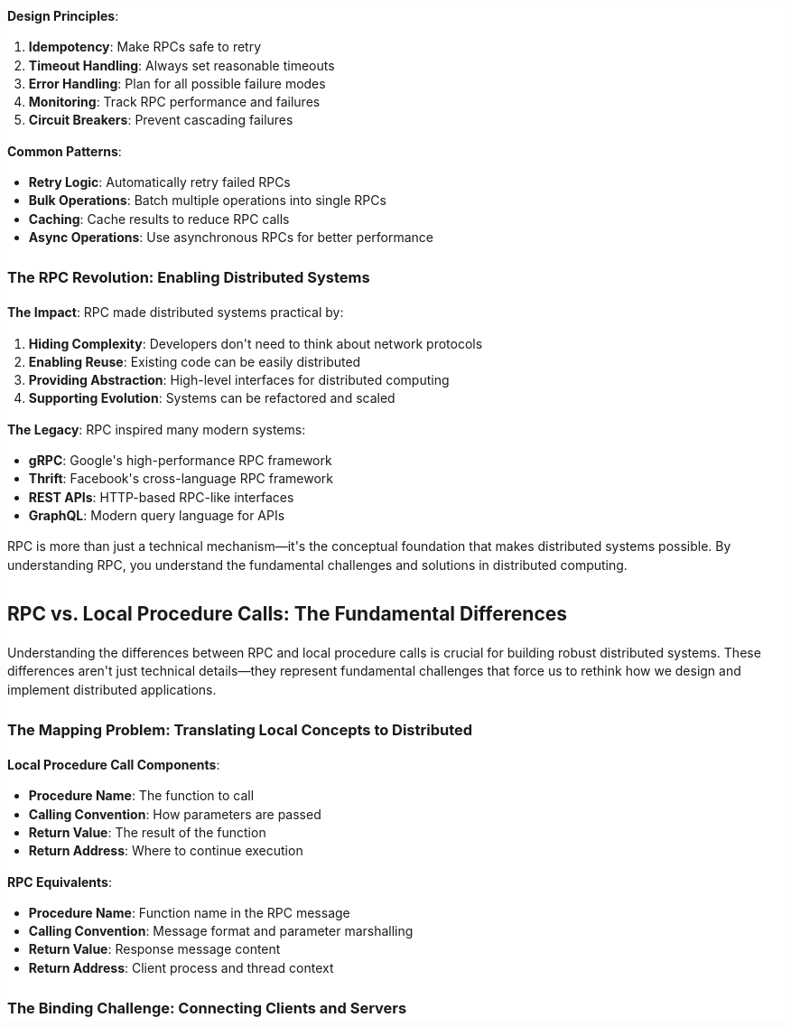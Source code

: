 **Design Principles**:
1. **Idempotency**: Make RPCs safe to retry
2. **Timeout Handling**: Always set reasonable timeouts
3. **Error Handling**: Plan for all possible failure modes
4. **Monitoring**: Track RPC performance and failures
5. **Circuit Breakers**: Prevent cascading failures

**Common Patterns**:
- **Retry Logic**: Automatically retry failed RPCs
- **Bulk Operations**: Batch multiple operations into single RPCs
- **Caching**: Cache results to reduce RPC calls
- **Async Operations**: Use asynchronous RPCs for better performance

### The RPC Revolution: Enabling Distributed Systems

**The Impact**: RPC made distributed systems practical by:
1. **Hiding Complexity**: Developers don't need to think about network protocols
2. **Enabling Reuse**: Existing code can be easily distributed
3. **Providing Abstraction**: High-level interfaces for distributed computing
4. **Supporting Evolution**: Systems can be refactored and scaled

**The Legacy**: RPC inspired many modern systems:
- **gRPC**: Google's high-performance RPC framework
- **Thrift**: Facebook's cross-language RPC framework
- **REST APIs**: HTTP-based RPC-like interfaces
- **GraphQL**: Modern query language for APIs

RPC is more than just a technical mechanism—it's the conceptual foundation that makes distributed systems possible. By understanding RPC, you understand the fundamental challenges and solutions in distributed computing.

## RPC vs. Local Procedure Calls: The Fundamental Differences

Understanding the differences between RPC and local procedure calls is crucial for building robust distributed systems. These differences aren't just technical details—they represent fundamental challenges that force us to rethink how we design and implement distributed applications.

### The Mapping Problem: Translating Local Concepts to Distributed

**Local Procedure Call Components**:
- **Procedure Name**: The function to call
- **Calling Convention**: How parameters are passed
- **Return Value**: The result of the function
- **Return Address**: Where to continue execution

**RPC Equivalents**:
- **Procedure Name**: Function name in the RPC message
- **Calling Convention**: Message format and parameter marshalling
- **Return Value**: Response message content
- **Return Address**: Client process and thread context

### The Binding Challenge: Connecting Clients and Servers
